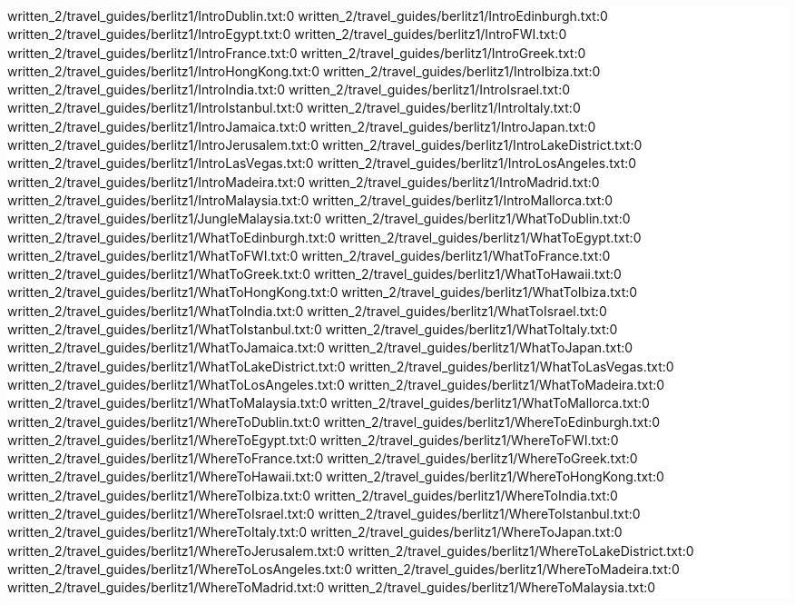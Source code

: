 written_2/travel_guides/berlitz1/IntroDublin.txt:0
written_2/travel_guides/berlitz1/IntroEdinburgh.txt:0
written_2/travel_guides/berlitz1/IntroEgypt.txt:0
written_2/travel_guides/berlitz1/IntroFWI.txt:0
written_2/travel_guides/berlitz1/IntroFrance.txt:0
written_2/travel_guides/berlitz1/IntroGreek.txt:0
written_2/travel_guides/berlitz1/IntroHongKong.txt:0
written_2/travel_guides/berlitz1/IntroIbiza.txt:0
written_2/travel_guides/berlitz1/IntroIndia.txt:0
written_2/travel_guides/berlitz1/IntroIsrael.txt:0
written_2/travel_guides/berlitz1/IntroIstanbul.txt:0
written_2/travel_guides/berlitz1/IntroItaly.txt:0
written_2/travel_guides/berlitz1/IntroJamaica.txt:0
written_2/travel_guides/berlitz1/IntroJapan.txt:0
written_2/travel_guides/berlitz1/IntroJerusalem.txt:0
written_2/travel_guides/berlitz1/IntroLakeDistrict.txt:0
written_2/travel_guides/berlitz1/IntroLasVegas.txt:0
written_2/travel_guides/berlitz1/IntroLosAngeles.txt:0
written_2/travel_guides/berlitz1/IntroMadeira.txt:0
written_2/travel_guides/berlitz1/IntroMadrid.txt:0
written_2/travel_guides/berlitz1/IntroMalaysia.txt:0
written_2/travel_guides/berlitz1/IntroMallorca.txt:0
written_2/travel_guides/berlitz1/JungleMalaysia.txt:0
written_2/travel_guides/berlitz1/WhatToDublin.txt:0
written_2/travel_guides/berlitz1/WhatToEdinburgh.txt:0
written_2/travel_guides/berlitz1/WhatToEgypt.txt:0
written_2/travel_guides/berlitz1/WhatToFWI.txt:0
written_2/travel_guides/berlitz1/WhatToFrance.txt:0
written_2/travel_guides/berlitz1/WhatToGreek.txt:0
written_2/travel_guides/berlitz1/WhatToHawaii.txt:0
written_2/travel_guides/berlitz1/WhatToHongKong.txt:0
written_2/travel_guides/berlitz1/WhatToIbiza.txt:0
written_2/travel_guides/berlitz1/WhatToIndia.txt:0
written_2/travel_guides/berlitz1/WhatToIsrael.txt:0
written_2/travel_guides/berlitz1/WhatToIstanbul.txt:0
written_2/travel_guides/berlitz1/WhatToItaly.txt:0
written_2/travel_guides/berlitz1/WhatToJamaica.txt:0
written_2/travel_guides/berlitz1/WhatToJapan.txt:0
written_2/travel_guides/berlitz1/WhatToLakeDistrict.txt:0
written_2/travel_guides/berlitz1/WhatToLasVegas.txt:0
written_2/travel_guides/berlitz1/WhatToLosAngeles.txt:0
written_2/travel_guides/berlitz1/WhatToMadeira.txt:0
written_2/travel_guides/berlitz1/WhatToMalaysia.txt:0
written_2/travel_guides/berlitz1/WhatToMallorca.txt:0
written_2/travel_guides/berlitz1/WhereToDublin.txt:0
written_2/travel_guides/berlitz1/WhereToEdinburgh.txt:0
written_2/travel_guides/berlitz1/WhereToEgypt.txt:0
written_2/travel_guides/berlitz1/WhereToFWI.txt:0
written_2/travel_guides/berlitz1/WhereToFrance.txt:0
written_2/travel_guides/berlitz1/WhereToGreek.txt:0
written_2/travel_guides/berlitz1/WhereToHawaii.txt:0
written_2/travel_guides/berlitz1/WhereToHongKong.txt:0
written_2/travel_guides/berlitz1/WhereToIbiza.txt:0
written_2/travel_guides/berlitz1/WhereToIndia.txt:0
written_2/travel_guides/berlitz1/WhereToIsrael.txt:0
written_2/travel_guides/berlitz1/WhereToIstanbul.txt:0
written_2/travel_guides/berlitz1/WhereToItaly.txt:0
written_2/travel_guides/berlitz1/WhereToJapan.txt:0
written_2/travel_guides/berlitz1/WhereToJerusalem.txt:0
written_2/travel_guides/berlitz1/WhereToLakeDistrict.txt:0
written_2/travel_guides/berlitz1/WhereToLosAngeles.txt:0
written_2/travel_guides/berlitz1/WhereToMadeira.txt:0
written_2/travel_guides/berlitz1/WhereToMadrid.txt:0
written_2/travel_guides/berlitz1/WhereToMalaysia.txt:0